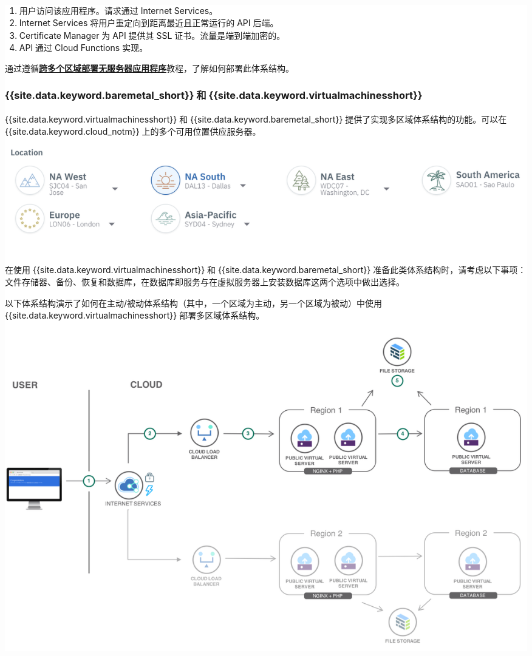1. 用户访问该应用程序。请求通过 Internet Services。
2. Internet Services 将用户重定向到距离最近且正常运行的 API 后端。
3. Certificate Manager 为 API 提供其 SSL 证书。流量是端到端加密的。
4. API 通过 Cloud Functions 实现。

通过遵循[**跨多个区域部署无服务器应用程序**](https://{DomainName}/docs/tutorials?topic=solution-tutorials-multi-region-serverless#multi-region-serverless)教程，了解如何部署此体系结构。

### {{site.data.keyword.baremetal_short}} 和 {{site.data.keyword.virtualmachinesshort}}

{{site.data.keyword.virtualmachinesshort}} 和 {{site.data.keyword.baremetal_short}} 提供了实现多区域体系结构的功能。可以在 {{site.data.keyword.cloud_notm}} 上的多个可用位置供应服务器。

![服务器位置](images/solution39/ServersLocation.png)

在使用 {{site.data.keyword.virtualmachinesshort}} 和 {{site.data.keyword.baremetal_short}} 准备此类体系结构时，请考虑以下事项：文件存储器、备份、恢复和数据库，在数据库即服务与在虚拟服务器上安装数据库这两个选项中做出选择。 

以下体系结构演示了如何在主动/被动体系结构（其中，一个区域为主动，另一个区域为被动）中使用 {{site.data.keyword.virtualmachinesshort}} 部署多区域体系结构。 

![VM 体系结构](images/solution39/vm-Architecture2.png)
